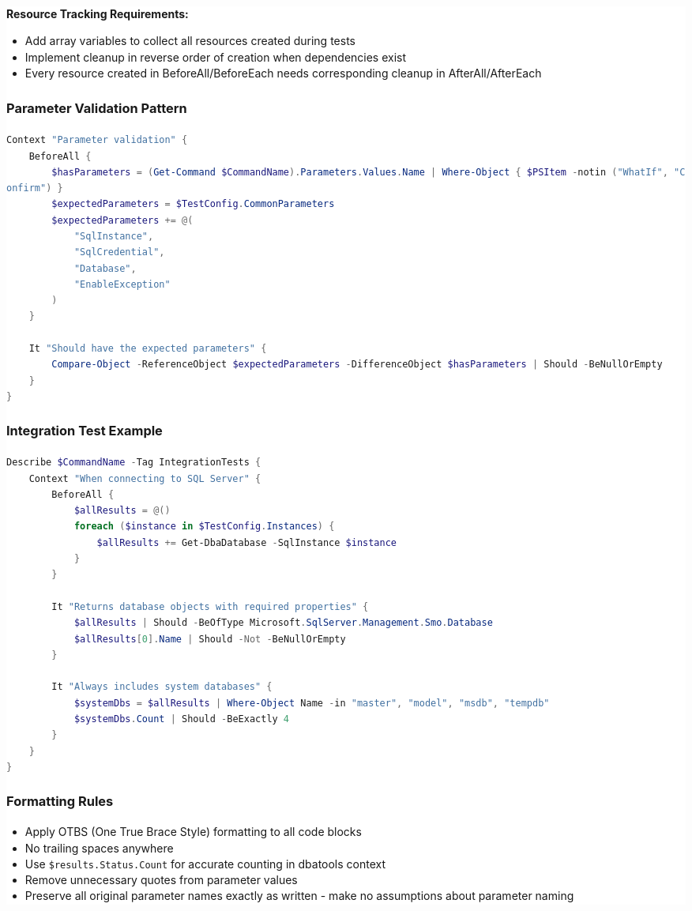 **Resource Tracking Requirements:**
- Add array variables to collect all resources created during tests
- Implement cleanup in reverse order of creation when dependencies exist
- Every resource created in BeforeAll/BeforeEach needs corresponding cleanup in AfterAll/AfterEach

### Parameter Validation Pattern
```powershell
Context "Parameter validation" {
    BeforeAll {
        $hasParameters = (Get-Command $CommandName).Parameters.Values.Name | Where-Object { $PSItem -notin ("WhatIf", "Confirm") }
        $expectedParameters = $TestConfig.CommonParameters
        $expectedParameters += @(
            "SqlInstance",
            "SqlCredential",
            "Database",
            "EnableException"
        )
    }

    It "Should have the expected parameters" {
        Compare-Object -ReferenceObject $expectedParameters -DifferenceObject $hasParameters | Should -BeNullOrEmpty
    }
}
```

### Integration Test Example
```powershell
Describe $CommandName -Tag IntegrationTests {
    Context "When connecting to SQL Server" {
        BeforeAll {
            $allResults = @()
            foreach ($instance in $TestConfig.Instances) {
                $allResults += Get-DbaDatabase -SqlInstance $instance
            }
        }

        It "Returns database objects with required properties" {
            $allResults | Should -BeOfType Microsoft.SqlServer.Management.Smo.Database
            $allResults[0].Name | Should -Not -BeNullOrEmpty
        }

        It "Always includes system databases" {
            $systemDbs = $allResults | Where-Object Name -in "master", "model", "msdb", "tempdb"
            $systemDbs.Count | Should -BeExactly 4
        }
    }
}
```

### Formatting Rules
- Apply OTBS (One True Brace Style) formatting to all code blocks
- No trailing spaces anywhere
- Use `$results.Status.Count` for accurate counting in dbatools context
- Remove unnecessary quotes from parameter values
- Preserve all original parameter names exactly as written - make no assumptions about parameter naming
